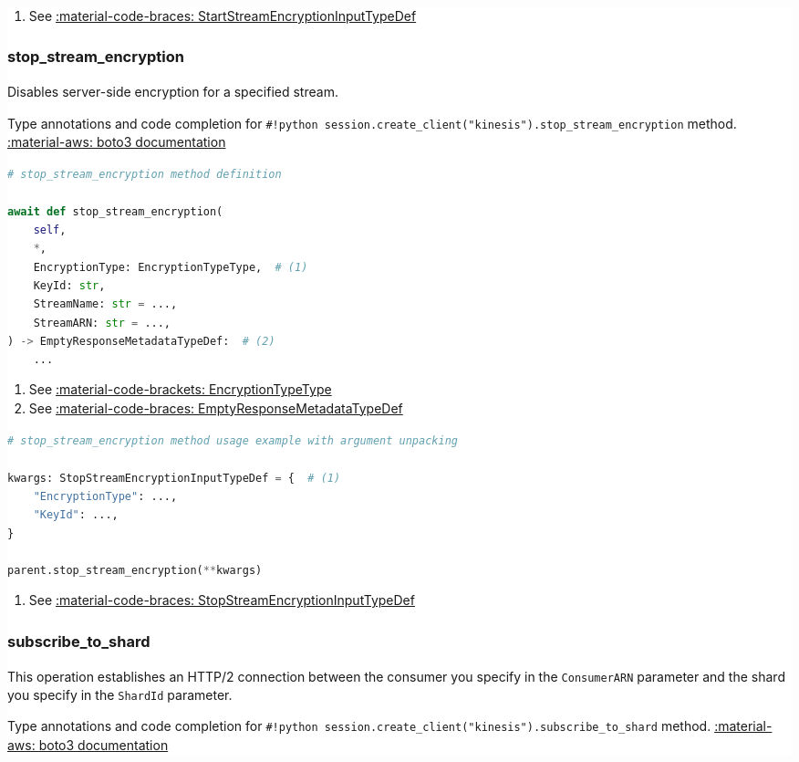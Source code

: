 1. See [:material-code-braces: StartStreamEncryptionInputTypeDef](./type_defs.md#startstreamencryptioninputtypedef)

### stop\_stream\_encryption

Disables server-side encryption for a specified stream.

Type annotations and code completion for `#!python session.create_client("kinesis").stop_stream_encryption` method.
[:material-aws: boto3 documentation](https://boto3.amazonaws.com/v1/documentation/api/latest/reference/services/kinesis/client/stop_stream_encryption.html)

```python
# stop_stream_encryption method definition

await def stop_stream_encryption(
    self,
    *,
    EncryptionType: EncryptionTypeType,  # (1)
    KeyId: str,
    StreamName: str = ...,
    StreamARN: str = ...,
) -> EmptyResponseMetadataTypeDef:  # (2)
    ...
```

1. See [:material-code-brackets: EncryptionTypeType](./literals.md#encryptiontypetype)
2. See [:material-code-braces: EmptyResponseMetadataTypeDef](./type_defs.md#emptyresponsemetadatatypedef)


```python
# stop_stream_encryption method usage example with argument unpacking

kwargs: StopStreamEncryptionInputTypeDef = {  # (1)
    "EncryptionType": ...,
    "KeyId": ...,
}

parent.stop_stream_encryption(**kwargs)
```

1. See [:material-code-braces: StopStreamEncryptionInputTypeDef](./type_defs.md#stopstreamencryptioninputtypedef)

### subscribe\_to\_shard

This operation establishes an HTTP/2 connection between the consumer you
specify in the <code>ConsumerARN</code> parameter and the shard you specify in
the <code>ShardId</code> parameter.

Type annotations and code completion for `#!python session.create_client("kinesis").subscribe_to_shard` method.
[:material-aws: boto3 documentation](https://boto3.amazonaws.com/v1/documentation/api/latest/reference/services/kinesis/client/subscribe_to_shard.html)
